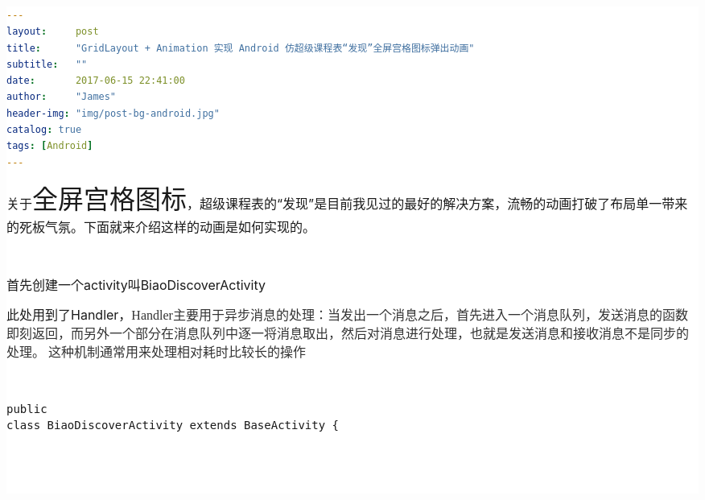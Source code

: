 ```yaml
---
layout:     post
title:      "GridLayout + Animation 实现 Android 仿超级课程表“发现”全屏宫格图标弹出动画"
subtitle:   ""
date:       2017-06-15 22:41:00
author:     "James"
header-img: "img/post-bg-android.jpg"
catalog: true
tags: [Android]
---
```


<p><font size="3">关于</font><font size="6">全屏宫格图标</font><font size="3">，超级课程表的“发现”是目前我见过的最好的解决方案，流畅的动画打破了布局单一带来的死板气氛。下面就来介绍这样的动画是如何实现的。

</font></p><p><br></p><p><font size="3">首先创建一个activity叫BiaoDiscoverActivity</font></p><p><font size="3">此处用到了Handler，<font style="NoForceAllFonts By Microsoft YaHei&quot;,HighLevelEmoji,&quot;Catcat520.Lite.Latin&quot;,&quot;SDF.TypeSetCtrlFonts&quot;,&quot;SDF.CnSymbol&quot;,&quot;SDF.EnSymbol&quot;,&quot;SDF.Number&quot;,此处填写英文字体,&quot;此处填写 font-family 的名称&quot;,&quot;Envy Code R&quot;,Inconsolata,&quot;Envy Code R&quot;,&quot;Open Sans&quot;,Roboto,&quot;Segoe UI&quot;,&quot;Helvetica Neue&quot;,&quot;Lucida Grande&quot;,Ubuntu,Tahoma,Verdana,Menlo,Monaco,此处填写中文字体,&quot;SDF.FixScTcFonts&quot;,&quot;SDF.Hangul&quot;,&quot;Microsoft YaHei&quot;,&quot;Microsoft YaHei&quot;,&quot;Microsoft JhengHei&quot;,&quot;Microsoft YaHei UI&quot;,&quot;Microsoft JhengHei UI&quot;,fp-font,AccessibilityFoundicons,&quot;Accessibility Foundicons&quot;,anchorjs-icons,brandico,Brandico,brankic1979,Brankic1979,&quot;brankic 1979&quot;,&quot;Brankic 1979&quot;,broccolidry,Broccolidry,bundlestars,chagaan,CONDENSEicon,cuticons,Cuticons,dashicons,duotai,duotai-status,&quot;Dot Com&quot;,ecoico,Ecoico,EightiesShades,ElegantIcons,elusive,Elusive,Elusive-Icons,entypo,Entypo,&quot;Entypo Social&quot;,Entypo-Social,&quot;Erler Dingbats&quot;,et-line,Et-line,FabricMDL2Icons,feedfont,fontawesome,FontAwesome,fontelico,Fontelico,fontello,Fontello,Garqag,GeneralEnclosedFoundicons,&quot;General Enclosed Foundicons&quot;,GeneralFoundicons,&quot;General Foundicons&quot;,Gibson,&quot;Gibson Light&quot;,gibson_lightbold,Gibson_lightbold,gibson_lightitalic,Gibson_lightitalic,gibsonregular,Gibsonregular,&quot;Glyphicons Halflings&quot;,&quot;GLYPHICONS Halflings&quot;,&quot;Heydings Controls&quot;,&quot;Heydings Icons&quot;,icft_temai,icft_temai_index,iconminia,Iconminia,iconvault,Iconvault,icomoon,Icomoon,iconfont,iconfont-tcl,iconic,Iconic,icons,Icons,ifanrx,iknow-qb_share_icons,&quot;Just Vector&quot;,JustVector,JustVectorRegular,LenovoSupport,linecons,Linecons,lobi-pc,LondonMM,londonmmregular,Londonmmregular,mainicon,maki,Maki,Mainicon,&quot;Material Icons Extended&quot;,Material-Design-Icons,MENKSOF0,Menksoft2007,Menksoft2012,MenksoftQagan,meteocons,Meteocons,MeteoconsRegular,mfglabs,Mfglabs,&quot;MFG Labs Iconset&quot;,mfg_labs_iconsetregular,Mfg_labs_iconsetregular,modernpics,Modernpics,&quot;Modern Pictograms&quot;,o365Icons,Office365Icons,&quot;OpenWeb Icons&quot;,PulsarJS,RaphaelIcons,rondo,Rondo,sellerCenter,sdp-icons,silkcons,Silkcons,SocialFoundicons,&quot;Social Foundicons&quot;,Socialico,&quot;Socialico Plus&quot;,&quot;Social Networking Icons&quot;,Sosa,&quot;Symbol Signs&quot;,&quot;Symbol Signs Basis set&quot;,typicons,Typicons,VideoJS,weathercons,Weathercons,websymbols,Websymbols,&quot;Web Symbols&quot;,&quot;Web Symbols Liga&quot;,wpzoom,Wpzoom,Yglyphs-legacy,youkuMobile,zocial,Zocial,&quot;PingFang SC&quot;,&quot;PingFang TC&quot;,&quot;PingFang HK&quot;,&quot;Noto Sans CJK SC&quot;,&quot;Noto Sans CJK TC&quot;,&quot;Noto Sans CJK JP&quot;,&quot;Source Han Sans SC&quot;,&quot;Source Han Sans TC&quot;,&quot;Source Han Sans&quot;,SimSun,LowLevelEmoji,&quot;Segoe UI Symbol&quot;,&quot;Segoe UI Historic&quot;,Symbola,Quivira,Meiryo,&quot;Malgun Gothic&quot;,NSimSun,MingLiU,MingLiU_HKSCS,SimSun-ExtB,MingLiU-ExtB,MingLiU_HKSCS-ExtB,&quot;Nimbus Roman No9 L&quot;,&quot;WenQuanYi Micro Hei&quot;,&quot;WenQuanYi Zen Hei&quot;,&quot;Droid Sans Fallback&quot;,&quot;Hiragino Sans GB&quot;,Symbol,FZSongS,&quot;Simsun (Founder Extended)&quot;,&quot;Microsoft Himalaya&quot;,&quot;Microsoft New Tai Lue&quot;,&quot;Microsoft PhagsPa&quot;,&quot;Microsoft Tai Le&quot;,&quot;Microsoft Uighur&quot;,&quot;Microsoft Yi Baiti&quot;,&quot;Mongolian Baiti&quot;,&quot;Estrangelo Edessa&quot;,Ebrima,Euphemia,Nyala,&quot;Plantagenet Cherokee&quot;,sylfaen,&quot;Arial Unicode MS&quot;,Code2000,HanaMinA,HanaMinB,Unifont; text-indent:28px" face="&quot;" color="#333333">Handler主要用于异步消息的处理：当发出一个消息之后，首先进入一个消息队列，发送消息的函数即刻返回，而另外一个部分在消息队列中逐一将消息取出，然后对消息进行处理，也就是发送消息和接收消息不是同步的处理。 这种机制通常用来处理相对耗时比较长的操作</font></font></p><p><br></p><pre name="code" class="java">public class BiaoDiscoverActivity extends BaseActivity {
